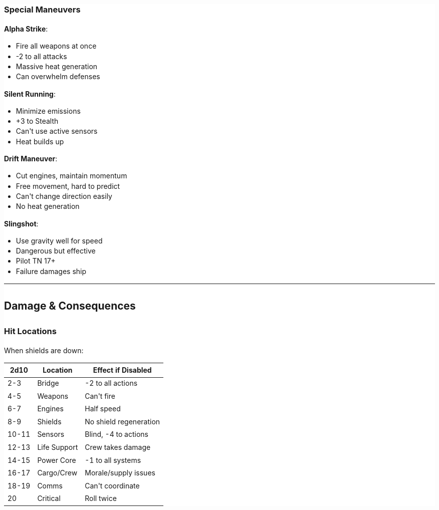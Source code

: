 ### Special Maneuvers

**Alpha Strike**:
- Fire all weapons at once
- -2 to all attacks
- Massive heat generation
- Can overwhelm defenses

**Silent Running**:
- Minimize emissions
- +3 to Stealth
- Can't use active sensors
- Heat builds up

**Drift Maneuver**:
- Cut engines, maintain momentum
- Free movement, hard to predict
- Can't change direction easily
- No heat generation

**Slingshot**:
- Use gravity well for speed
- Dangerous but effective
- Pilot TN 17+
- Failure damages ship

---

## Damage & Consequences

### Hit Locations
When shields are down:

| 2d10 | Location | Effect if Disabled |
|------|----------|-------------------|
| 2-3 | Bridge | -2 to all actions |
| 4-5 | Weapons | Can't fire |
| 6-7 | Engines | Half speed |
| 8-9 | Shields | No shield regeneration |
| 10-11 | Sensors | Blind, -4 to actions |
| 12-13 | Life Support | Crew takes damage |
| 14-15 | Power Core | -1 to all systems |
| 16-17 | Cargo/Crew | Morale/supply issues |
| 18-19 | Comms | Can't coordinate |
| 20 | Critical | Roll twice |
